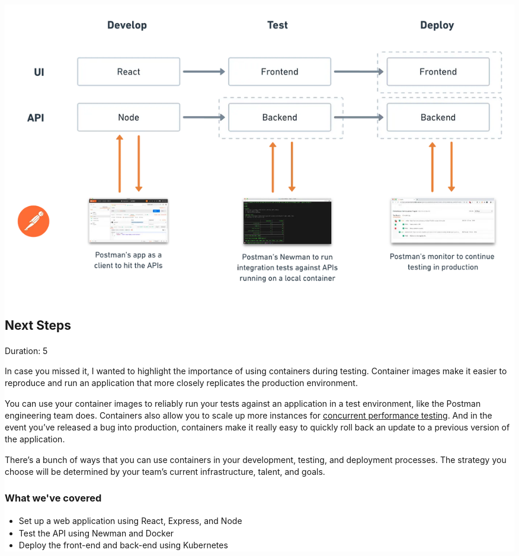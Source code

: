 ![develop test and deploy](./assets/wrap.webp)



## Next Steps

Duration: 5

In case you missed it, I wanted to highlight the importance of using containers during testing. Container images make it easier to reproduce and run an application that more closely replicates the production environment.

You can use your container images to reliably run your tests against an application in a test environment, like the Postman engineering team does. Containers also allow you to scale up more instances for [concurrent performance testing](https://medium.com/postman-engineering/dont-get-techcrunched-performance-testing-for-your-http-apis-3196e40f6b70). And in the event you’ve released a bug into production, containers make it really easy to quickly roll back an update to a previous version of the application.

There’s a bunch of ways that you can use containers in your development, testing, and deployment processes. The strategy you choose will be determined by your team’s current infrastructure, talent, and goals.

### What we've covered

- Set up a web application using React, Express, and Node
- Test the API using Newman and Docker
- Deploy the front-end and back-end using Kubernetes
